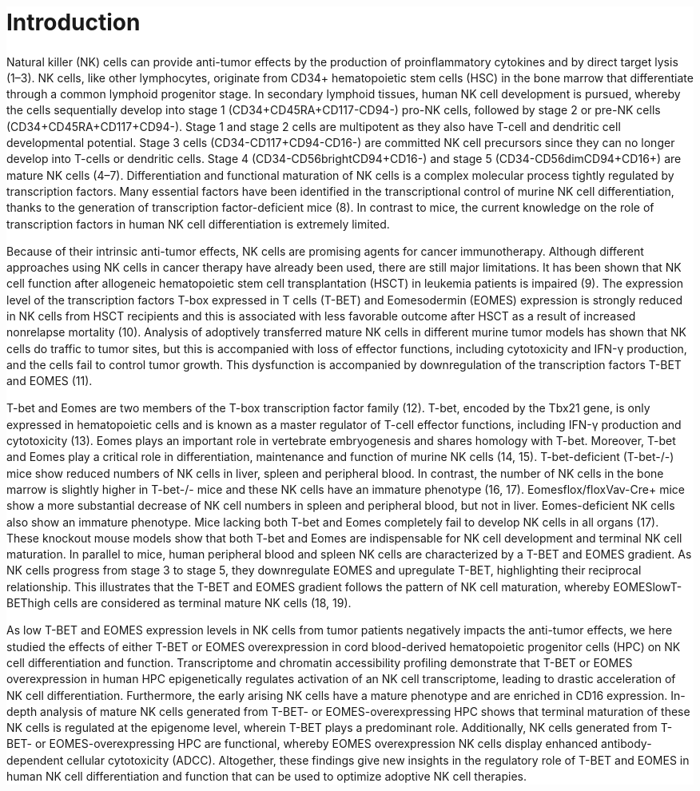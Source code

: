 # Introduction

Natural killer (NK) cells can provide anti-tumor effects by the production of proinflammatory cytokines and by direct target lysis (1–3). NK cells, like other lymphocytes, originate from CD34+ hematopoietic stem cells (HSC) in the bone marrow that differentiate through a common lymphoid progenitor stage. In secondary lymphoid tissues, human NK cell development is pursued, whereby the cells sequentially develop into stage 1 (CD34+CD45RA+CD117-CD94-) pro-NK cells, followed by stage 2 or pre-NK cells (CD34+CD45RA+CD117+CD94-). Stage 1 and stage 2 cells are multipotent as they also have T-cell and dendritic cell developmental potential. Stage 3 cells (CD34-CD117+CD94-CD16-) are committed NK cell precursors since they can no longer develop into T-cells or dendritic cells. Stage 4 (CD34-CD56brightCD94+CD16-) and stage 5 (CD34-CD56dimCD94+CD16+) are mature NK cells (4–7). Differentiation and functional maturation of NK cells is a complex molecular process tightly regulated by transcription factors. Many essential factors have been identified in the transcriptional control of murine NK cell differentiation, thanks to the generation of transcription factor-deficient mice (8). In contrast to mice, the current knowledge on the role of transcription factors in human NK cell differentiation is extremely limited.

Because of their intrinsic anti-tumor effects, NK cells are promising agents for cancer immunotherapy. Although different approaches using NK cells in cancer therapy have already been used, there are still major limitations. It has been shown that NK cell function after allogeneic hematopoietic stem cell transplantation (HSCT) in leukemia patients is impaired (9). The expression level of the transcription factors T-box expressed in T cells (T-BET) and Eomesodermin (EOMES) expression is strongly reduced in NK cells from HSCT recipients and this is associated with less favorable outcome after HSCT as a result of increased nonrelapse mortality (10). Analysis of adoptively transferred mature NK cells in different murine tumor models has shown that NK cells do traffic to tumor sites, but this is accompanied with loss of effector functions, including cytotoxicity and IFN-γ production, and the cells fail to control tumor growth. This dysfunction is accompanied by downregulation of the transcription factors T-BET and EOMES (11).

T-bet and Eomes are two members of the T-box transcription factor family (12). T-bet, encoded by the Tbx21 gene, is only expressed in hematopoietic cells and is known as a master regulator of T-cell effector functions, including IFN-γ production and cytotoxicity (13). Eomes plays an important role in vertebrate embryogenesis and shares homology with T-bet. Moreover, T-bet and Eomes play a critical role in differentiation, maintenance and function of murine NK cells (14, 15). T-bet-deficient (T-bet-/-) mice show reduced numbers of NK cells in liver, spleen and peripheral blood. In contrast, the number of NK cells in the bone marrow is slightly higher in T-bet-/- mice and these NK cells have an immature phenotype (16, 17). Eomesflox/floxVav-Cre+ mice show a more substantial decrease of NK cell numbers in spleen and peripheral blood, but not in liver. Eomes-deficient NK cells also show an immature phenotype. Mice lacking both T-bet and Eomes completely fail to develop NK cells in all organs (17). These knockout mouse models show that both T-bet and Eomes are indispensable for NK cell development and terminal NK cell maturation. In parallel to mice, human peripheral blood and spleen NK cells are characterized by a T-BET and EOMES gradient. As NK cells progress from stage 3 to stage 5, they downregulate EOMES and upregulate T-BET, highlighting their reciprocal relationship. This illustrates that the T-BET and EOMES gradient follows the pattern of NK cell maturation, whereby EOMESlowT-BEThigh cells are considered as terminal mature NK cells (18, 19).

As low T-BET and EOMES expression levels in NK cells from tumor patients negatively impacts the anti-tumor effects, we here studied the effects of either T-BET or EOMES overexpression in cord blood-derived hematopoietic progenitor cells (HPC) on NK cell differentiation and function. Transcriptome and chromatin accessibility profiling demonstrate that T-BET or EOMES overexpression in human HPC epigenetically regulates activation of an NK cell transcriptome, leading to drastic acceleration of NK cell differentiation. Furthermore, the early arising NK cells have a mature phenotype and are enriched in CD16 expression. In-depth analysis of mature NK cells generated from T-BET- or EOMES-overexpressing HPC shows that terminal maturation of these NK cells is regulated at the epigenome level, wherein T-BET plays a predominant role. Additionally, NK cells generated from T-BET- or EOMES-overexpressing HPC are functional, whereby EOMES overexpression NK cells display enhanced antibody-dependent cellular cytotoxicity (ADCC). Altogether, these findings give new insights in the regulatory role of T-BET and EOMES in human NK cell differentiation and function that can be used to optimize adoptive NK cell therapies.
